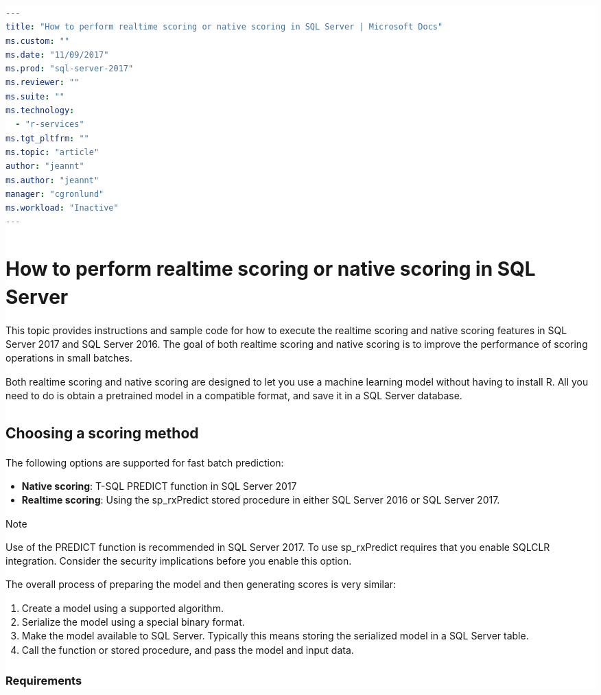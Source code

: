 ```yaml
---
title: "How to perform realtime scoring or native scoring in SQL Server | Microsoft Docs"
ms.custom: ""
ms.date: "11/09/2017"
ms.prod: "sql-server-2017"
ms.reviewer: ""
ms.suite: ""
ms.technology: 
  - "r-services"
ms.tgt_pltfrm: ""
ms.topic: "article"
author: "jeannt"
ms.author: "jeannt"
manager: "cgronlund"
ms.workload: "Inactive"
---
```

# How to perform realtime scoring or native scoring in SQL Server

This topic provides instructions and sample code for how to execute the realtime scoring and native scoring features in SQL Server 2017 and SQL Server 2016. The goal of both realtime scoring and native scoring is to improve the performance of scoring operations in small batches.

Both realtime scoring and native scoring are designed to let you use a machine learning model without having to install R. All you need to do is obtain a pretrained model in a compatible format, and save it in a SQL Server database.

## Choosing a scoring method

The following options are supported for fast batch prediction:

+ **Native scoring**: T-SQL PREDICT function in SQL Server 2017
+ **Realtime scoring**: Using the sp\_rxPredict stored procedure in either SQL Server 2016 or SQL Server 2017.

> [!NOTE]
> Use of the PREDICT function is recommended in SQL Server 2017.
> To use sp\_rxPredict requires that you enable SQLCLR integration. Consider the security implications before you enable this option.

The overall process of preparing the model and then generating scores is very similar:

1. Create a model using a supported algorithm.
2. Serialize the model using a special binary format.
3. Make the model available to SQL Server. Typically this means storing the serialized model in a SQL Server table.
4. Call the function or stored procedure, and pass the model and input data.

### Requirements
